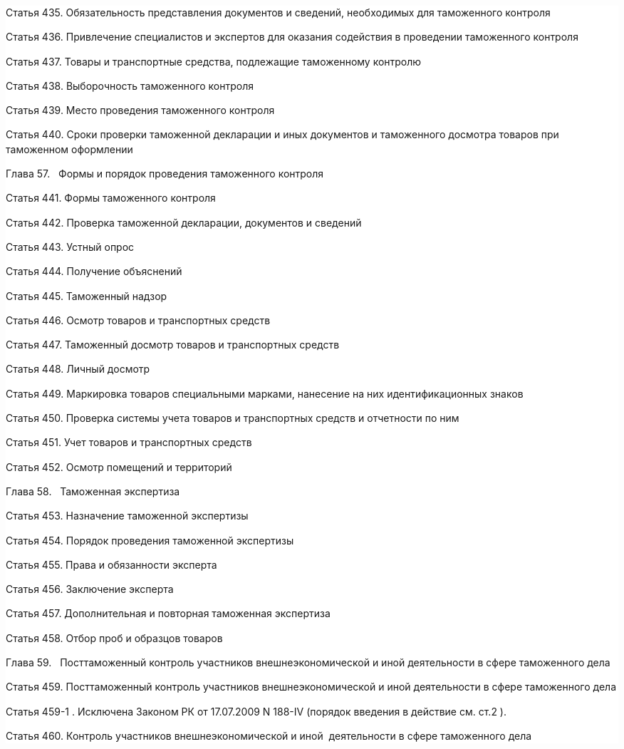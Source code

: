 Статья 435. Обязательность представления документов и сведений, необходимых для таможенного контроля

Статья 436. Привлечение специалистов и экспертов для оказания содействия в проведении таможенного контроля

Статья 437. Товары и транспортные средства, подлежащие таможенному контролю

Статья 438. Выборочность таможенного контроля

Статья 439. Место проведения таможенного контроля

Статья 440. Сроки проверки таможенной декларации и иных документов и таможенного досмотра товаров при таможенном оформлении

Глава 57.   Формы и порядок проведения таможенного контроля

Статья 441. Формы таможенного контроля

Статья 442. Проверка таможенной декларации, документов и сведений

Статья 443. Устный опрос

Статья 444. Получение объяснений

Статья 445. Таможенный надзор

Статья 446. Осмотр товаров и транспортных средств

Статья 447. Таможенный досмотр товаров и транспортных средств

Статья 448. Личный досмотр

Статья 449. Маркировка товаров специальными марками, нанесение на них идентификационных знаков

Статья 450. Проверка системы учета товаров и транспортных средств и отчетности по ним

Статья 451. Учет товаров и транспортных средств

Статья 452. Осмотр помещений и территорий

Глава 58.   Таможенная экспертиза

Статья 453. Назначение таможенной экспертизы

Статья 454. Порядок проведения таможенной экспертизы

Статья 455. Права и обязанности эксперта

Статья 456. Заключение эксперта

Статья 457. Дополнительная и повторная таможенная экспертиза

Статья 458. Отбор проб и образцов товаров

Глава 59.   Посттаможенный контроль участников внешнеэкономической и иной деятельности в сфере таможенного дела

Статья 459. Посттаможенный контроль участников внешнеэкономической и иной деятельности в сфере таможенного дела

Статья 459-1 . Исключена Законом РК от 17.07.2009 N 188-IV (порядок введения в действие см. ст.2 ).

Статья 460. Контроль участников внешнеэкономической и иной  деятельности в сфере таможенного дела
